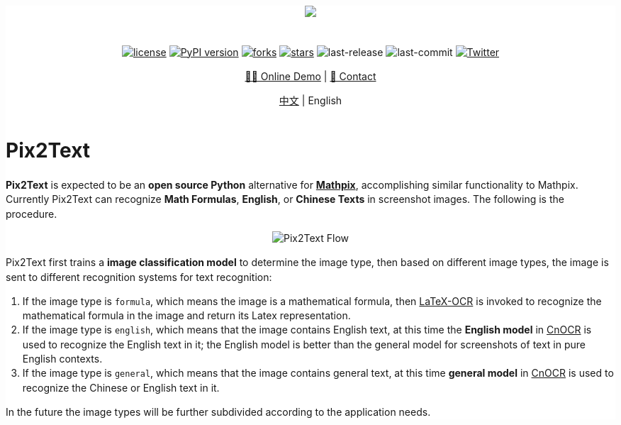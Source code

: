 <div align="center">
  <img src="./docs/figs/p2t.jpg" width="250px"/>
  <div>&nbsp;</div>

[![license](https://img.shields.io/github/license/breezedeus/pix2text)](./LICENSE)
[![PyPI version](https://badge.fury.io/py/pix2text.svg)](https://badge.fury.io/py/pix2text)
[![forks](https://img.shields.io/github/forks/breezedeus/pix2text)](https://github.com/breezedeus/pix2text)
[![stars](https://img.shields.io/github/stars/breezedeus/pix2text)](https://github.com/breezedeus/pix2text)
![last-release](https://img.shields.io/github/release-date/breezedeus/pix2text)
![last-commit](https://img.shields.io/github/last-commit/breezedeus/pix2text)
[![Twitter](https://img.shields.io/twitter/url?url=https%3A%2F%2Ftwitter.com%2Fbreezedeus)](https://twitter.com/breezedeus)

[🛀🏻 Online Demo](https://huggingface.co/spaces/breezedeus/pix2text) |
[💬 Contact](https://cnocr.readthedocs.io/zh/latest/contact/)

</div>

<div align="center">

[中文](./README.md) | English
</div>



# Pix2Text
**Pix2Text** is expected to be an **open source Python** alternative for **[Mathpix](https://mathpix.com/)**, accomplishing similar functionality to Mathpix. Currently Pix2Text can recognize **Math Formulas**, **English**, or **Chinese Texts** in screenshot images. The following is the procedure.

<div align="center">
  <img src="./docs/figs/arch-flow-en.jpg" alt="Pix2Text Flow" width="800px"/>
</div>


Pix2Text first trains a **image classification model** to determine the image type, then based on different image types, the image is sent to different recognition systems for text recognition: 

1. If the image type is `formula`, which means the image is a mathematical formula, then [LaTeX-OCR](https://github.com/lukas-blecher/LaTeX-OCR) is invoked to recognize the mathematical formula in the image and return its Latex representation.
1. If the image type is `english`, which means that the image contains English text, at this time the **English model** in [CnOCR](https://github.com/breezedeus/cnocr) is used to recognize the English text in it; the English model is better than the general model for screenshots of text in pure English contexts.
1. If the image type is `general`, which means that the image contains general text, at this time **general model** in [CnOCR](https://github.com/breezedeus/cnocr) is used to recognize the Chinese or English text in it.

In the future the image types will be further subdivided according to the application needs.
